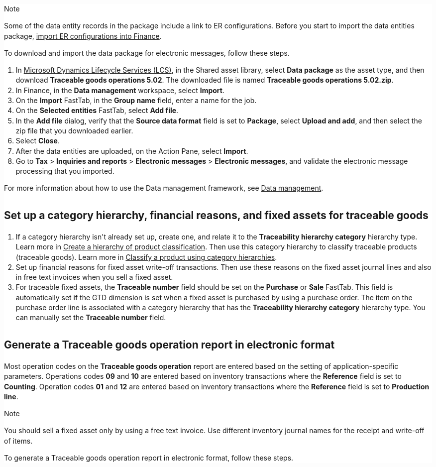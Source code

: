 > [!NOTE]
> Some of the data entity records in the package include a link to ER configurations. Before you start to import the data entities package, [import ER configurations into Finance](#import-er).

To download and import the data package for electronic messages, follow these steps.

1. In [Microsoft Dynamics Lifecycle Services (LCS)](https://lcs.dynamics.com/v2), in the Shared asset library, select **Data package** as the asset type, and then download **Traceable goods operations 5.02**. The downloaded file is named **Traceable goods operations 5.02.zip**.
1. In Finance, in the **Data management** workspace, select **Import**.
1. On the **Import** FastTab, in the **Group name** field, enter a name for the job.
1. On the **Selected entities** FastTab, select **Add file**.
1. In the **Add file** dialog, verify that the **Source data format** field is set to **Package**, select **Upload and add**, and then select the zip file that you downloaded earlier.
1. Select **Close**.
1. After the data entities are uploaded, on the Action Pane, select **Import**.
1. Go to **Tax** \> **Inquiries and reports** \> **Electronic messages** \> **Electronic messages**, and validate the electronic message processing that you imported.

For more information about how to use the Data management framework, see [Data management](../../../fin-ops-core/dev-itpro/data-entities/data-entities-data-packages.md).

## <a name="cat-hier-fin-reason-fa"></a>Set up a category hierarchy, financial reasons, and fixed assets for traceable goods

1. If a category hierarchy isn't already set up, create one, and relate it to the **Traceability hierarchy category** hierarchy type. Learn more in [Create a hierarchy of product classification](../../../supply-chain/pim/tasks/create-hierarchy-product-classification.md). Then use this category hierarchy to classify traceable products (traceable goods). Learn more in [Classify a product using category hierarchies](../../../supply-chain/pim/tasks/classify-product-category-hierarchies.md).
1. Set up financial reasons for fixed asset write-off transactions. Then use these reasons on the fixed asset journal lines and also in free text invoices when you sell a fixed asset.
1. For traceable fixed assets, the **Traceable number** field should be set on the **Purchase** or **Sale** FastTab. This field is automatically set if the GTD dimension is set when a fixed asset is purchased by using a purchase order. The item on the purchase order line is associated with a category hierarchy that has the **Traceability hierarchy category** hierarchy type. You can manually set the **Traceable number** field.

## <a name="gen-report"></a>Generate a Traceable goods operation report in electronic format

Most operation codes on the **Traceable goods operation** report are entered based on the setting of application-specific parameters. Operations codes **09** and **10** are entered based on inventory transactions where the **Reference** field is set to **Counting**. Operation codes **01** and **12** are entered based on inventory transactions where the **Reference** field is set to **Production line**.

> [!NOTE]
> You should sell a fixed asset only by using a free text invoice. Use different inventory journal names for the receipt and write-off of items.

To generate a Traceable goods operation report in electronic format, follow these steps.
